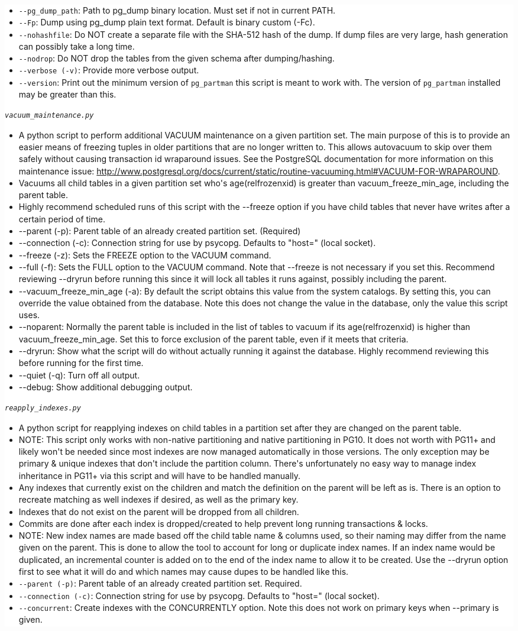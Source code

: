  * `--pg_dump_path`:         Path to pg_dump binary location. Must set if not in current PATH.
 * `--Fp`:                   Dump using pg_dump plain text format. Default is binary custom (-Fc).
 * `--nohashfile`:           Do NOT create a separate file with the SHA-512 hash of the dump. If dump files are very large, hash generation can possibly take a long time.
 * `--nodrop`:               Do NOT drop the tables from the given schema after dumping/hashing.
 * `--verbose (-v)`:         Provide more verbose output.
 * `--version`:              Print out the minimum version of `pg_partman` this script is meant to work with. The version of `pg_partman` installed may be greater than this.


*`vacuum_maintenance.py`*

 * A python script to perform additional VACUUM maintenance on a given partition set. The main purpose of this is to provide an easier means of freezing tuples in older partitions that are no longer written to. This allows autovacuum to skip over them safely without causing transaction id wraparound issues. See the PostgreSQL documentation for more information on this maintenance issue: http://www.postgresql.org/docs/current/static/routine-vacuuming.html#VACUUM-FOR-WRAPAROUND.
 * Vacuums all child tables in a given partition set who's age(relfrozenxid) is greater than vacuum_freeze_min_age, including the parent table.
 * Highly recommend scheduled runs of this script with the --freeze option if you have child tables that never have writes after a certain period of time.
 * --parent (-p):               Parent table of an already created partition set.  (Required)
 * --connection (-c):           Connection string for use by psycopg. Defaults to "host=" (local socket).
 * --freeze (-z):               Sets the FREEZE option to the VACUUM command.
 * --full (-f):                 Sets the FULL option to the VACUUM command. Note that --freeze is not necessary if you set this. Recommend reviewing --dryrun before running this since it will lock all tables it runs against, possibly including the parent.
 * --vacuum_freeze_min_age (-a): By default the script obtains this value from the system catalogs. By setting this, you can override the value obtained from the database. Note this does not change the value in the database, only the value this script uses.
 * --noparent:                  Normally the parent table is included in the list of tables to vacuum if its age(relfrozenxid) is higher than vacuum_freeze_min_age. Set this to force exclusion of the parent table, even if it meets that criteria.
 * --dryrun:                    Show what the script will do without actually running it against the database. Highly recommend reviewing this before running for the first time.
 * --quiet (-q):                Turn off all output.
 * --debug:                     Show additional debugging output.


*`reapply_indexes.py`*

 * A python script for reapplying indexes on child tables in a partition set after they are changed on the parent table.
 * NOTE: This script only works with non-native partitioning and native partitioning in PG10. It does not worth with PG11+ and likely won't be needed since most indexes are now managed automatically in those versions. The only exception may be primary & unique indexes that don't include the partition column. There's unfortunately no easy way to manage index inheritance in PG11+ via this script and will have to be handled manually.
 * Any indexes that currently exist on the children and match the definition on the parent will be left as is. There is an option to recreate matching as well indexes if desired, as well as the primary key.
 * Indexes that do not exist on the parent will be dropped from all children.
 * Commits are done after each index is dropped/created to help prevent long running transactions & locks.
 * NOTE: New index names are made based off the child table name & columns used, so their naming may differ from the name given on the parent. This is done to allow the tool to account for long or duplicate index names. If an index name would be duplicated, an incremental counter is added on to the end of the index name to allow it to be created. Use the --dryrun option first to see what it will do and which names may cause dupes to be handled like this.
 * `--parent (-p)`:          Parent table of an already created partition set. Required.
 * `--connection (-c)`:      Connection string for use by psycopg. Defaults to "host=" (local socket).
 * `--concurrent`:           Create indexes with the CONCURRENTLY option. Note this does not work on primary keys when --primary is given.